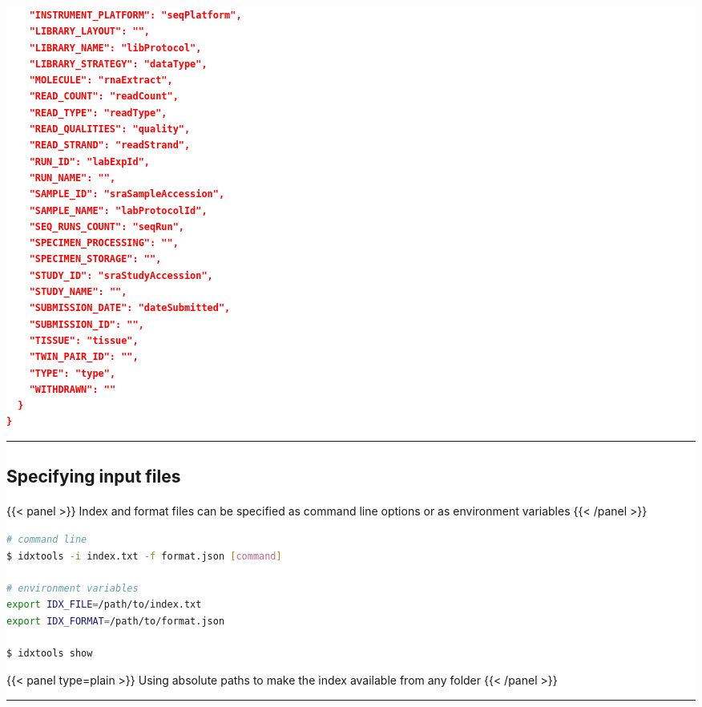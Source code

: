 ```json
    "INSTRUMENT_PLATFORM": "seqPlatform",
    "LIBRARY_LAYOUT": "",
    "LIBRARY_NAME": "libProtocol",
    "LIBRARY_STRATEGY": "dataType",
    "MOLECULE": "rnaExtract",
    "READ_COUNT": "readCount",
    "READ_TYPE": "readType",
    "READ_QUALITIES": "quality",
    "READ_STRAND": "readStrand",
    "RUN_ID": "labExpId",
    "RUN_NAME": "",
    "SAMPLE_ID": "sraSampleAccession",
    "SAMPLE_NAME": "labProtocolId",
    "SEQ_RUNS_COUNT": "seqRun",
    "SPECIMEN_PROCESSING": "",
    "SPECIMEN_STORAGE": "",
    "STUDY_ID": "sraStudyAccession",
    "STUDY_NAME": "",
    "SUBMISSION_DATE": "dateSubmitted",
    "SUBMISSION_ID": "",
    "TISSUE": "tissue",
    "TWIN_PAIR_ID": "",
    "TYPE": "type",
    "WITHDRAWN": ""
  }
}
```

---

## Specifying input files

{{< panel >}}
  Index and format files can be specified as <span class="blue">command line options</span> or as <span class="blue">environment variables</span>
{{< /panel >}}

```bash
# command line
$ idxtools -i index.txt -f format.json [command]

# environment variables
export IDX_FILE=/path/to/index.txt
export IDX_FORMAT=/path/to/format.json

$ idxtools show
```

{{< panel type=plain >}}
  Using absolute paths to make the index available from any folder
{{< /panel >}}

---
